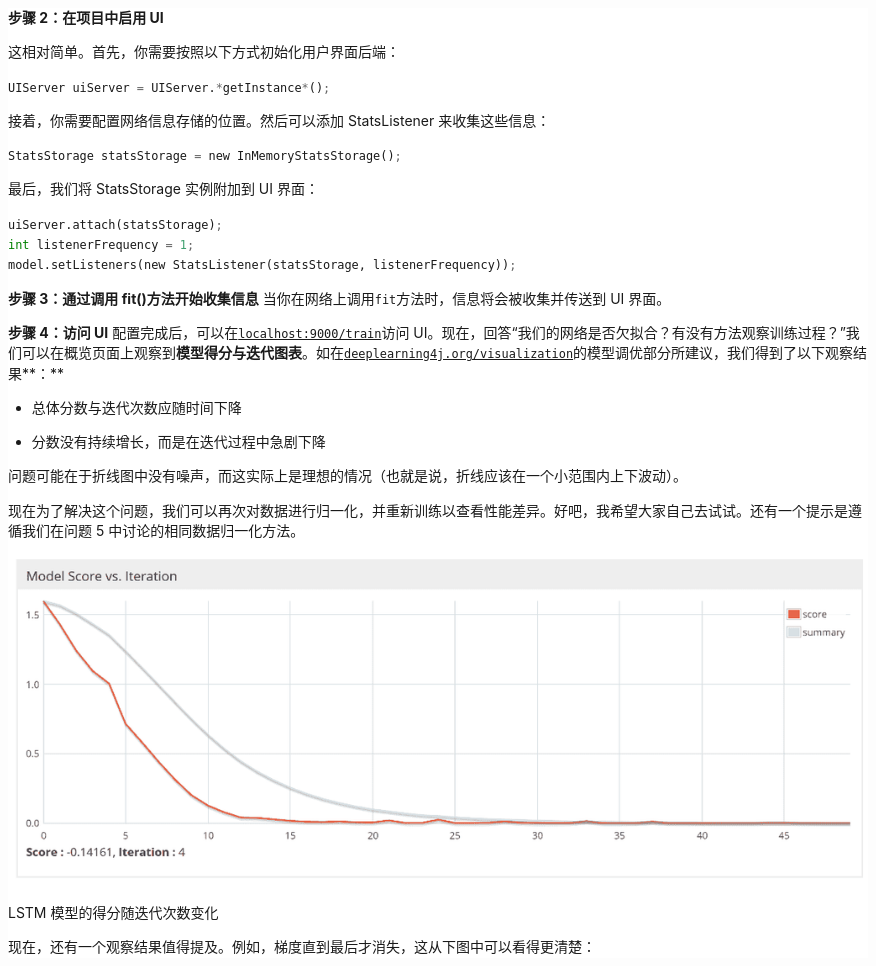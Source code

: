 **步骤 2：在项目中启用 UI**

这相对简单。首先，你需要按照以下方式初始化用户界面后端：

```py
UIServer uiServer = UIServer.*getInstance*();
```

接着，你需要配置网络信息存储的位置。然后可以添加 StatsListener 来收集这些信息：

```py
StatsStorage statsStorage = new InMemoryStatsStorage();
```

最后，我们将 StatsStorage 实例附加到 UI 界面：

```py
uiServer.attach(statsStorage); 
int listenerFrequency = 1;
model.setListeners(new StatsListener(statsStorage, listenerFrequency));
```

**步骤 3：通过调用 fit()方法开始收集信息** 当你在网络上调用`fit`方法时，信息将会被收集并传送到 UI 界面。

**步骤 4：访问 UI** 配置完成后，可以在[`localhost:9000/train`](http://localhost:9000/train)访问 UI。现在，回答“我们的网络是否欠拟合？有没有方法观察训练过程？”我们可以在概览页面上观察到**模型得分与迭代图表**。如在[`deeplearning4j.org/visualization`](https://deeplearning4j.org/visualization)的模型调优部分所建议，我们得到了以下观察结果**：**

+   总体分数与迭代次数应随时间下降

+   分数没有持续增长，而是在迭代过程中急剧下降

问题可能在于折线图中没有噪声，而这实际上是理想的情况（也就是说，折线应该在一个小范围内上下波动）。

现在为了解决这个问题，我们可以再次对数据进行归一化，并重新训练以查看性能差异。好吧，我希望大家自己去试试。还有一个提示是遵循我们在问题 5 中讨论的相同数据归一化方法。

![](img/2cbc83a2-105b-4027-a354-c9bddef68089.png)

LSTM 模型的得分随迭代次数变化

现在，还有一个观察结果值得提及。例如，梯度直到最后才消失，这从下图中可以看得更清楚：
